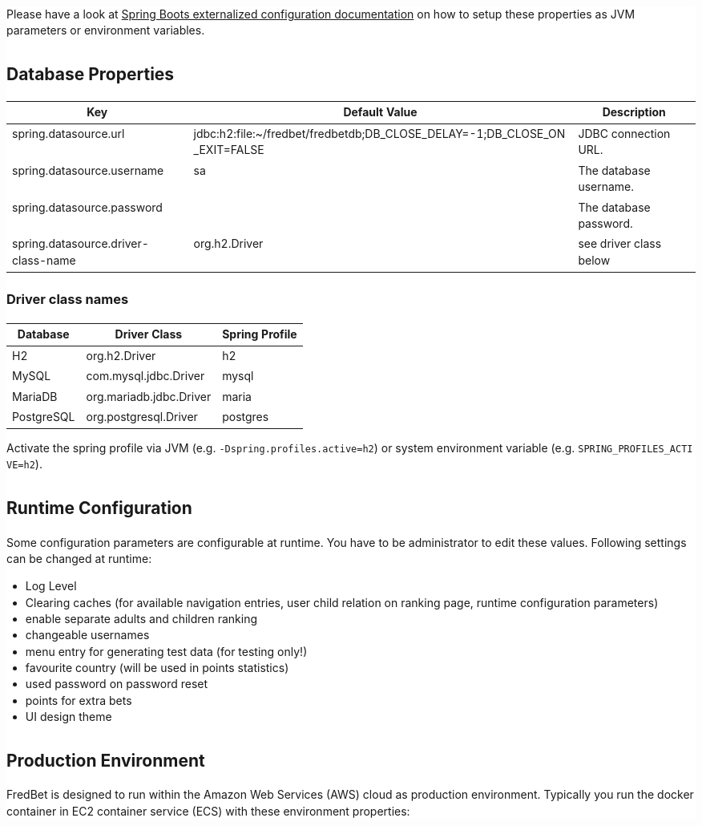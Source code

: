 Please have a look at [Spring Boots externalized configuration documentation](https://docs.spring.io/spring-boot/docs/current/reference/html/boot-features-external-config.html) on how to setup these properties as JVM parameters or environment variables.

## Database Properties

| Key | Default Value | Description |
|--------|--------|--------|
| spring.datasource.url | jdbc:h2:file:~/fredbet/fredbetdb;DB_CLOSE_DELAY=-1;DB_CLOSE_ON_EXIT=FALSE | JDBC connection URL. |
| spring.datasource.username | sa | The database username. |
| spring.datasource.password | | The database password. |
| spring.datasource.driver-class-name | org.h2.Driver | see driver class below |

### Driver class names

| Database | Driver Class | Spring Profile | 
|--------|--------|--------|
| H2 | org.h2.Driver | h2 |
| MySQL | com.mysql.jdbc.Driver | mysql |
| MariaDB | org.mariadb.jdbc.Driver |  maria |
| PostgreSQL | org.postgresql.Driver | postgres |

Activate the spring profile via JVM (e.g. `-Dspring.profiles.active=h2`) or system environment variable (e.g. `SPRING_PROFILES_ACTIVE=h2`).

## Runtime Configuration

Some configuration parameters are configurable at runtime. You have to be administrator to edit these values. 
Following settings can be changed at runtime:

- Log Level
- Clearing caches (for available navigation entries, user child relation on ranking page, runtime configuration parameters)
- enable separate adults and children ranking
- changeable usernames
- menu entry for generating test data (for testing only!)
- favourite country (will be used in points statistics)
- used password on password reset
- points for extra bets
- UI design theme

## Production Environment

FredBet is designed to run within the Amazon Web Services (AWS) cloud as production environment. 
Typically you run the docker container in EC2 container service (ECS) with these environment properties:
